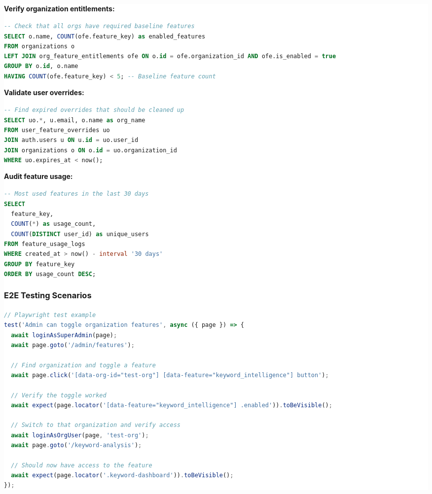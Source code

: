 **Verify organization entitlements:**
```sql
-- Check that all orgs have required baseline features
SELECT o.name, COUNT(ofe.feature_key) as enabled_features
FROM organizations o
LEFT JOIN org_feature_entitlements ofe ON o.id = ofe.organization_id AND ofe.is_enabled = true
GROUP BY o.id, o.name
HAVING COUNT(ofe.feature_key) < 5; -- Baseline feature count
```

**Validate user overrides:**
```sql
-- Find expired overrides that should be cleaned up
SELECT uo.*, u.email, o.name as org_name
FROM user_feature_overrides uo
JOIN auth.users u ON u.id = uo.user_id
JOIN organizations o ON o.id = uo.organization_id
WHERE uo.expires_at < now();
```

**Audit feature usage:**
```sql
-- Most used features in the last 30 days
SELECT 
  feature_key, 
  COUNT(*) as usage_count,
  COUNT(DISTINCT user_id) as unique_users
FROM feature_usage_logs 
WHERE created_at > now() - interval '30 days'
GROUP BY feature_key
ORDER BY usage_count DESC;
```

### E2E Testing Scenarios

```typescript
// Playwright test example
test('Admin can toggle organization features', async ({ page }) => {
  await loginAsSuperAdmin(page);
  await page.goto('/admin/features');
  
  // Find organization and toggle a feature
  await page.click('[data-org-id="test-org"] [data-feature="keyword_intelligence"] button');
  
  // Verify the toggle worked
  await expect(page.locator('[data-feature="keyword_intelligence"] .enabled')).toBeVisible();
  
  // Switch to that organization and verify access
  await loginAsOrgUser(page, 'test-org');
  await page.goto('/keyword-analysis');
  
  // Should now have access to the feature
  await expect(page.locator('.keyword-dashboard')).toBeVisible();
});
```
